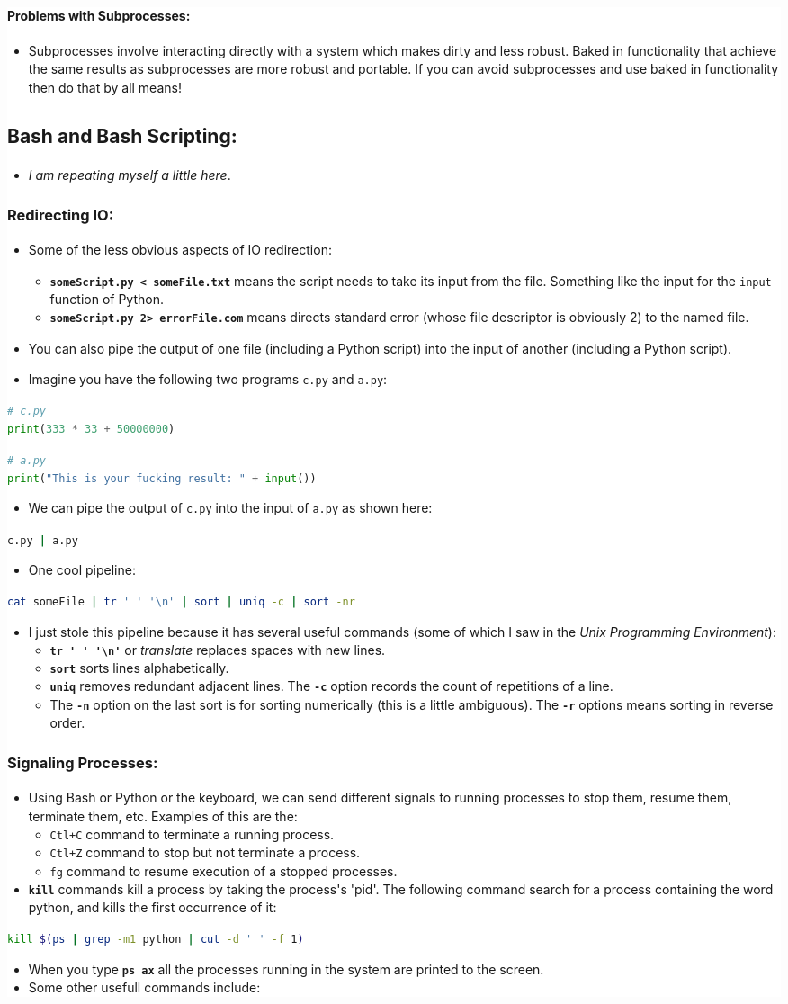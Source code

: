 #### Problems with Subprocesses:
- Subprocesses involve interacting directly with a system which makes dirty and less robust. Baked in functionality that achieve the same results as subprocesses are more robust and portable. If you can avoid subprocesses and use baked in functionality then do that by all means!

## Bash and Bash Scripting:
- *I am repeating myself a little here*.

### Redirecting IO:
- Some of the less obvious aspects of IO redirection:
	- **`someScript.py < someFile.txt`** means the script needs to take its input from the file. Something like the input for the `input` function of Python.
	- **`someScript.py 2> errorFile.com`** means directs standard error (whose file descriptor is obviously 2) to the named file.
- You can also pipe the output of one file (including a Python script) into the input of another (including a Python script).

- Imagine you have the following two programs `c.py` and `a.py`:
```py
# c.py
print(333 * 33 + 50000000)
```
```py
# a.py
print("This is your fucking result: " + input())
```
- We can pipe the output of `c.py` into the input of `a.py` as shown here:
```bash
c.py | a.py
```
- One cool pipeline:
```bash
cat someFile | tr ' ' '\n' | sort | uniq -c | sort -nr
```
- I just stole this pipeline because it has several useful commands (some of which I saw in the *Unix Programming Environment*):
	- **`tr ' ' '\n'`** or *translate* replaces spaces with new lines.
	- **`sort`** sorts lines alphabetically.
	- **`uniq`** removes redundant adjacent lines. The **`-c`** option records the count of repetitions of a line.
	- The **`-n`** option on the last sort is for sorting numerically (this is a little ambiguous). The **`-r`** options means sorting in reverse order.

### Signaling Processes:
- Using Bash or Python or the keyboard, we can send different signals to running processes to stop them, resume them, terminate them, etc. Examples of this are the:
	- `Ctl+C` command to terminate a running process.
	- `Ctl+Z` command to stop but not terminate a process.
	- `fg` command to resume execution of a stopped processes.
- **`kill`** commands kill a process by taking the process's 'pid'. The following command search for a process containing the word python, and kills the first occurrence of it:
```bash
kill $(ps | grep -m1 python | cut -d ' ' -f 1)
```
- When you type **`ps ax`** all the processes running in the system are printed to the screen.
- Some other usefull commands include:
